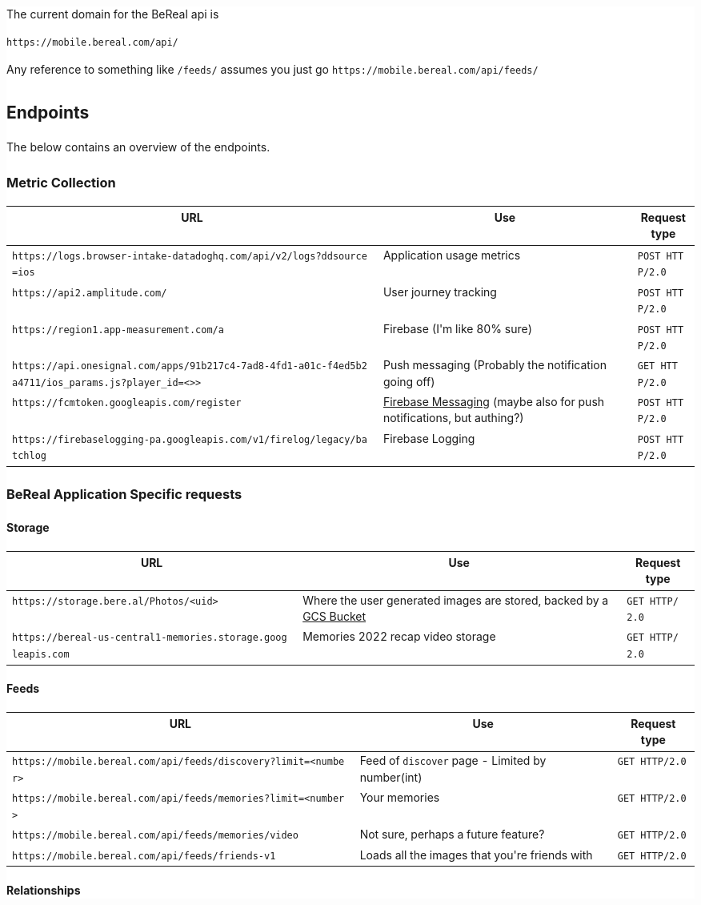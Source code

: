 The current domain for the BeReal api is

```
https://mobile.bereal.com/api/
```

Any reference to something like `/feeds/` assumes you just go `https://mobile.bereal.com/api/feeds/`

## Endpoints

The below contains an overview of the endpoints. 

### Metric Collection

| URL                                                                                               | Use                                                                                                                      | Request type    |
|---------------------------------------------------------------------------------------------------|--------------------------------------------------------------------------------------------------------------------------|-----------------|
| `https://logs.browser-intake-datadoghq.com/api/v2/logs?ddsource=ios`                              | Application usage metrics                                                                                                | `POST HTTP/2.0` |
| `https://api2.amplitude.com/`                                                                     | User journey tracking                                                                                                    | `POST HTTP/2.0` |
| `https://region1.app-measurement.com/a`                                                           | Firebase (I'm like 80% sure)                                                                                             | `POST HTTP/2.0` |
| `https://api.onesignal.com/apps/91b217c4-7ad8-4fd1-a01c-f4ed5b2a4711/ios_params.js?player_id=<>>` | Push messaging (Probably the notification going off)                                                                     | `GET HTTP/2.0`  |
| `https://fcmtoken.googleapis.com/register`                                                        | [Firebase Messaging](https://firebase.google.com/docs/cloud-messaging) (maybe also for push notifications, but authing?) | `POST HTTP/2.0` |
| `https://firebaselogging-pa.googleapis.com/v1/firelog/legacy/batchlog`                            | Firebase Logging                                                                                                         | `POST HTTP/2.0` |

### BeReal Application Specific requests


#### Storage 
| URL                                                          | Use                                                                                                    | Request type   |
|--------------------------------------------------------------|--------------------------------------------------------------------------------------------------------|----------------|
| `https://storage.bere.al/Photos/<uid>`                       | Where the user generated images are stored, backed by a [GCS Bucket](https://cloud.google.com/storage) | `GET HTTP/2.0` |
| `https://bereal-us-central1-memories.storage.googleapis.com` | Memories 2022 recap video storage                                                                      | `GET HTTP/2.0` |
                                                                                                                                                                                      
  
#### Feeds


| URL                                                            | Use                                              | Request type   |
|----------------------------------------------------------------|--------------------------------------------------|----------------|
| `https://mobile.bereal.com/api/feeds/discovery?limit=<number>` | Feed of `discover` page - Limited by number(int) | `GET HTTP/2.0` |
| `https://mobile.bereal.com/api/feeds/memories?limit=<number>`  | Your memories                                    | `GET HTTP/2.0` |
| `https://mobile.bereal.com/api/feeds/memories/video`           | Not sure, perhaps a future feature?              | `GET HTTP/2.0` |
| `https://mobile.bereal.com/api/feeds/friends-v1`               | Loads all the images that you're friends with    | `GET HTTP/2.0` |

#### Relationships
